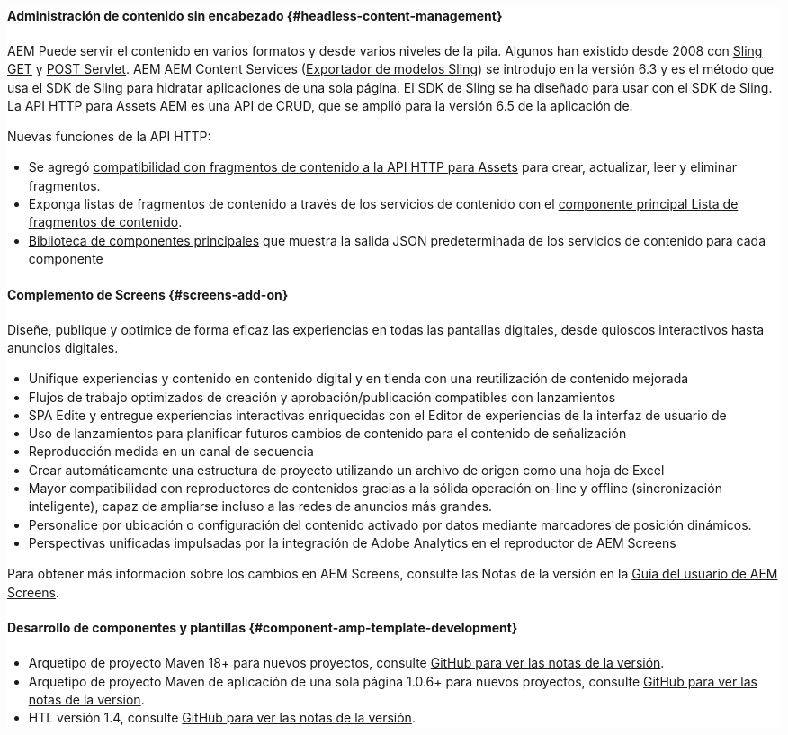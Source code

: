 #### Administración de contenido sin encabezado {#headless-content-management}

AEM Puede servir el contenido en varios formatos y desde varios niveles de la pila. Algunos han existido desde 2008 con [Sling GET](https://sling.apache.org/documentation/bundles/rendering-content-default-get-servlets.html) y [POST Servlet](https://sling.apache.org/documentation/bundles/manipulating-content-the-slingpostservlet-servlets-post.html). AEM AEM Content Services ([Exportador de modelos Sling](https://experienceleague.adobe.com/docs/experience-manager-learn/foundation/development/develop-sling-model-exporter.html?lang=es)) se introdujo en la versión 6.3 y es el método que usa el SDK de Sling para hidratar aplicaciones de una sola página. El SDK de Sling se ha diseñado para usar con el SDK de Sling. La API [HTTP para Assets AEM](/help/assets/mac-api-assets.md) es una API de CRUD, que se amplió para la versión 6.5 de la aplicación de.

Nuevas funciones de la API HTTP:

* Se agregó [compatibilidad con fragmentos de contenido a la API HTTP para Assets](/help/assets/assets-api-content-fragments.md) para crear, actualizar, leer y eliminar fragmentos.
* Exponga listas de fragmentos de contenido a través de los servicios de contenido con el [componente principal Lista de fragmentos de contenido](https://www.aemcomponents.dev).
* [Biblioteca de componentes principales](https://www.aemcomponents.dev) que muestra la salida JSON predeterminada de los servicios de contenido para cada componente

#### Complemento de Screens {#screens-add-on}

Diseñe, publique y optimice de forma eficaz las experiencias en todas las pantallas digitales, desde quioscos interactivos hasta anuncios digitales.

* Unifique experiencias y contenido en contenido digital y en tienda con una reutilización de contenido mejorada
* Flujos de trabajo optimizados de creación y aprobación/publicación compatibles con lanzamientos
* SPA Edite y entregue experiencias interactivas enriquecidas con el Editor de experiencias de la interfaz de usuario de
* Uso de lanzamientos para planificar futuros cambios de contenido para el contenido de señalización
* Reproducción medida en un canal de secuencia
* Crear automáticamente una estructura de proyecto utilizando un archivo de origen como una hoja de Excel
* Mayor compatibilidad con reproductores de contenidos gracias a la sólida operación on-line y offline (sincronización inteligente), capaz de ampliarse incluso a las redes de anuncios más grandes.
* Personalice por ubicación o configuración del contenido activado por datos mediante marcadores de posición dinámicos.
* Perspectivas unificadas impulsadas por la integración de Adobe Analytics en el reproductor de AEM Screens

Para obtener más información sobre los cambios en AEM Screens, consulte las Notas de la versión en la [Guía del usuario de AEM Screens](https://experienceleague.adobe.com/docs/experience-manager-screens/user-guide/aem-screens-introduction.html?lang=es).

#### Desarrollo de componentes y plantillas {#component-amp-template-development}

* Arquetipo de proyecto Maven 18+ para nuevos proyectos, consulte [GitHub para ver las notas de la versión](https://github.com/adobe/aem-project-archetype/releases).
* Arquetipo de proyecto Maven de aplicación de una sola página 1.0.6+ para nuevos proyectos, consulte [GitHub para ver las notas de la versión](https://github.com/adobe/aem-spa-project-archetype/releases).
* HTL versión 1.4, consulte [GitHub para ver las notas de la versión](https://github.com/adobe/htl-spec/releases/tag/1.4).
